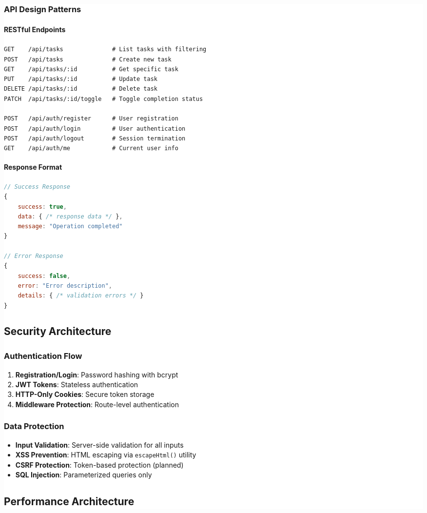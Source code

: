 ### **API Design Patterns**

#### **RESTful Endpoints**
```
GET    /api/tasks              # List tasks with filtering
POST   /api/tasks              # Create new task
GET    /api/tasks/:id          # Get specific task
PUT    /api/tasks/:id          # Update task
DELETE /api/tasks/:id          # Delete task
PATCH  /api/tasks/:id/toggle   # Toggle completion status

POST   /api/auth/register      # User registration
POST   /api/auth/login         # User authentication
POST   /api/auth/logout        # Session termination
GET    /api/auth/me            # Current user info
```

#### **Response Format**
```javascript
// Success Response
{
    success: true,
    data: { /* response data */ },
    message: "Operation completed"
}

// Error Response
{
    success: false,
    error: "Error description",
    details: { /* validation errors */ }
}
```

## Security Architecture

### **Authentication Flow**
1. **Registration/Login**: Password hashing with bcrypt
2. **JWT Tokens**: Stateless authentication
3. **HTTP-Only Cookies**: Secure token storage
4. **Middleware Protection**: Route-level authentication

### **Data Protection**
- **Input Validation**: Server-side validation for all inputs
- **XSS Prevention**: HTML escaping via `escapeHtml()` utility
- **CSRF Protection**: Token-based protection (planned)
- **SQL Injection**: Parameterized queries only

## Performance Architecture
